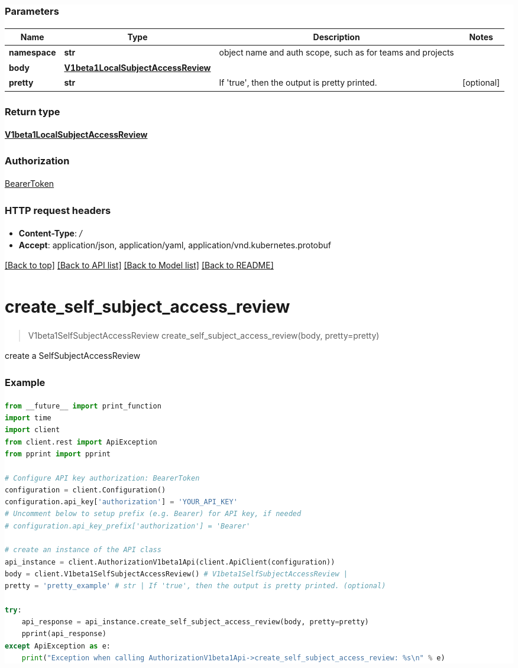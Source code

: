 ### Parameters

Name | Type | Description  | Notes
------------- | ------------- | ------------- | -------------
 **namespace** | **str**| object name and auth scope, such as for teams and projects | 
 **body** | [**V1beta1LocalSubjectAccessReview**](V1beta1LocalSubjectAccessReview.md)|  | 
 **pretty** | **str**| If &#39;true&#39;, then the output is pretty printed. | [optional] 

### Return type

[**V1beta1LocalSubjectAccessReview**](V1beta1LocalSubjectAccessReview.md)

### Authorization

[BearerToken](../README.md#BearerToken)

### HTTP request headers

 - **Content-Type**: */*
 - **Accept**: application/json, application/yaml, application/vnd.kubernetes.protobuf

[[Back to top]](#) [[Back to API list]](../README.md#documentation-for-api-endpoints) [[Back to Model list]](../README.md#documentation-for-models) [[Back to README]](../README.md)

# **create_self_subject_access_review**
> V1beta1SelfSubjectAccessReview create_self_subject_access_review(body, pretty=pretty)



create a SelfSubjectAccessReview

### Example
```python
from __future__ import print_function
import time
import client
from client.rest import ApiException
from pprint import pprint

# Configure API key authorization: BearerToken
configuration = client.Configuration()
configuration.api_key['authorization'] = 'YOUR_API_KEY'
# Uncomment below to setup prefix (e.g. Bearer) for API key, if needed
# configuration.api_key_prefix['authorization'] = 'Bearer'

# create an instance of the API class
api_instance = client.AuthorizationV1beta1Api(client.ApiClient(configuration))
body = client.V1beta1SelfSubjectAccessReview() # V1beta1SelfSubjectAccessReview | 
pretty = 'pretty_example' # str | If 'true', then the output is pretty printed. (optional)

try:
    api_response = api_instance.create_self_subject_access_review(body, pretty=pretty)
    pprint(api_response)
except ApiException as e:
    print("Exception when calling AuthorizationV1beta1Api->create_self_subject_access_review: %s\n" % e)
```
